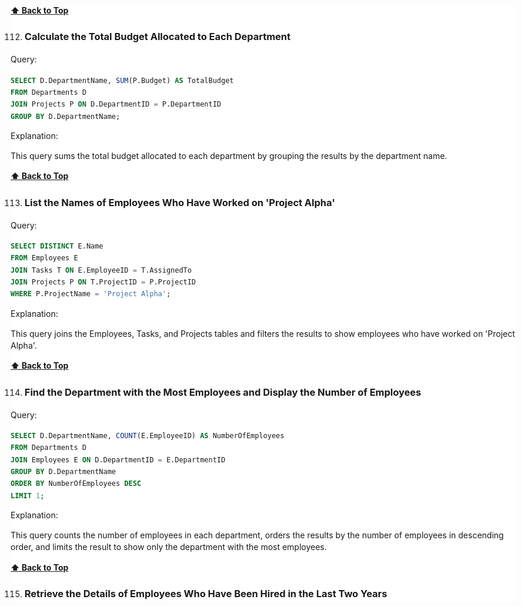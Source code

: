 **[⬆ Back to Top](#questions)**

112. ### Calculate the Total Budget Allocated to Each Department

Query:

```sql
SELECT D.DepartmentName, SUM(P.Budget) AS TotalBudget
FROM Departments D
JOIN Projects P ON D.DepartmentID = P.DepartmentID
GROUP BY D.DepartmentName;
```

Explanation:

This query sums the total budget allocated to each department by grouping the results by the department name.

**[⬆ Back to Top](#questions)**

113. ### List the Names of Employees Who Have Worked on 'Project Alpha'

Query:

```sql
SELECT DISTINCT E.Name
FROM Employees E
JOIN Tasks T ON E.EmployeeID = T.AssignedTo
JOIN Projects P ON T.ProjectID = P.ProjectID
WHERE P.ProjectName = 'Project Alpha';
```

Explanation:

This query joins the Employees, Tasks, and Projects tables and filters the results to show employees who have worked on 'Project Alpha'.

**[⬆ Back to Top](#questions)**

114. ### Find the Department with the Most Employees and Display the Number of Employees

Query:

```sql
SELECT D.DepartmentName, COUNT(E.EmployeeID) AS NumberOfEmployees
FROM Departments D
JOIN Employees E ON D.DepartmentID = E.DepartmentID
GROUP BY D.DepartmentName
ORDER BY NumberOfEmployees DESC
LIMIT 1;
```

Explanation:

This query counts the number of employees in each department, orders the results by the number of employees in descending order, and limits the result to show only the department with the most employees.

**[⬆ Back to Top](#questions)**

115. ### Retrieve the Details of Employees Who Have Been Hired in the Last Two Years
